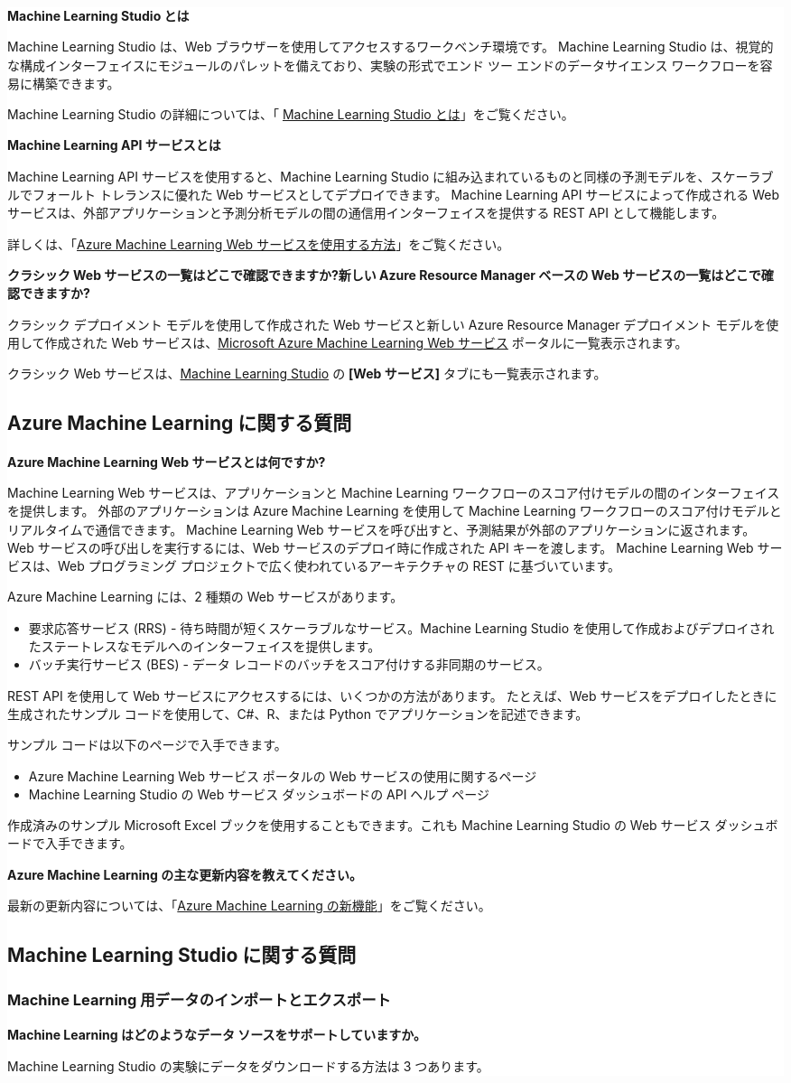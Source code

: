 **Machine Learning Studio とは**

Machine Learning Studio は、Web ブラウザーを使用してアクセスするワークベンチ環境です。 Machine Learning Studio は、視覚的な構成インターフェイスにモジュールのパレットを備えており、実験の形式でエンド ツー エンドのデータサイエンス ワークフローを容易に構築できます。

Machine Learning Studio の詳細については、「 [Machine Learning Studio とは](what-is-ml-studio.md)」をご覧ください。

**Machine Learning API サービスとは**

Machine Learning API サービスを使用すると、Machine Learning Studio に組み込まれているものと同様の予測モデルを、スケーラブルでフォールト トレランスに優れた Web サービスとしてデプロイできます。 Machine Learning API サービスによって作成される Web サービスは、外部アプリケーションと予測分析モデルの間の通信用インターフェイスを提供する REST API として機能します。

詳しくは、「[Azure Machine Learning Web サービスを使用する方法](consume-web-services.md)」をご覧ください。

**クラシック Web サービスの一覧はどこで確認できますか?新しい Azure Resource Manager ベースの Web サービスの一覧はどこで確認できますか?**

クラシック デプロイメント モデルを使用して作成された Web サービスと新しい Azure Resource Manager デプロイメント モデルを使用して作成された Web サービスは、[Microsoft Azure Machine Learning Web サービス](https://services.azureml.net/) ポータルに一覧表示されます。

クラシック Web サービスは、[Machine Learning Studio](http://studio.azureml.net) の **[Web サービス]** タブにも一覧表示されます。

## <a name="azure-machine-learning-questions"></a>Azure Machine Learning に関する質問
**Azure Machine Learning Web サービスとは何ですか?**

Machine Learning Web サービスは、アプリケーションと Machine Learning ワークフローのスコア付けモデルの間のインターフェイスを提供します。 外部のアプリケーションは Azure Machine Learning を使用して Machine Learning ワークフローのスコア付けモデルとリアルタイムで通信できます。 Machine Learning Web サービスを呼び出すと、予測結果が外部のアプリケーションに返されます。 Web サービスの呼び出しを実行するには、Web サービスのデプロイ時に作成された API キーを渡します。 Machine Learning Web サービスは、Web プログラミング プロジェクトで広く使われているアーキテクチャの REST に基づいています。

Azure Machine Learning には、2 種類の Web サービスがあります。

* 要求応答サービス (RRS) - 待ち時間が短くスケーラブルなサービス。Machine Learning Studio を使用して作成およびデプロイされたステートレスなモデルへのインターフェイスを提供します。
* バッチ実行サービス (BES) - データ レコードのバッチをスコア付けする非同期のサービス。

REST API を使用して Web サービスにアクセスするには、いくつかの方法があります。 たとえば、Web サービスをデプロイしたときに生成されたサンプル コードを使用して、C#、R、または Python でアプリケーションを記述できます。

サンプル コードは以下のページで入手できます。
- Azure Machine Learning Web サービス ポータルの Web サービスの使用に関するページ
- Machine Learning Studio の Web サービス ダッシュボードの API ヘルプ ページ

作成済みのサンプル Microsoft Excel ブックを使用することもできます。これも Machine Learning Studio の Web サービス ダッシュボードで入手できます。

**Azure Machine Learning の主な更新内容を教えてください。**

最新の更新内容については、「[Azure Machine Learning の新機能](whats-new.md)」をご覧ください。

## <a name="machine-learning-studio-questions"></a>Machine Learning Studio に関する質問
### <a name="import-and-export-data-for-machine-learning"></a>Machine Learning 用データのインポートとエクスポート
**Machine Learning はどのようなデータ ソースをサポートしていますか。**

Machine Learning Studio の実験にデータをダウンロードする方法は 3 つあります。


[image-reader]: https://msdn.microsoft.com/library/azure/893f8c57-1d36-456d-a47b-d29ae67f5d84/
[join]: https://msdn.microsoft.com/library/azure/124865f7-e901-4656-adac-f4cb08248099/
[machine-learning-modules]: https://msdn.microsoft.com/library/azure/6d9e2516-1343-4859-a3dc-9673ccec9edc/
[partition-and-sample]: https://msdn.microsoft.com/library/azure/a8726e34-1b3e-4515-b59a-3e4a475654b8/
[import-data]: https://msdn.microsoft.com/library/azure/4e1b0fe6-aded-4b3f-a36f-39b8862b9004/
[export-data]: https://msdn.microsoft.com/library/azure/7A391181-B6A7-4AD4-B82D-E419C0D6522C
[split]: https://msdn.microsoft.com/library/azure/70530644-c97a-4ab6-85f7-88bf30a8be5f/
[python]: https://msdn.microsoft.com/library/azure/CDB56F95-7F4C-404D-BDE7-5BB972E6F232
[counts]: https://msdn.microsoft.com/library/azure/dn913056.aspx